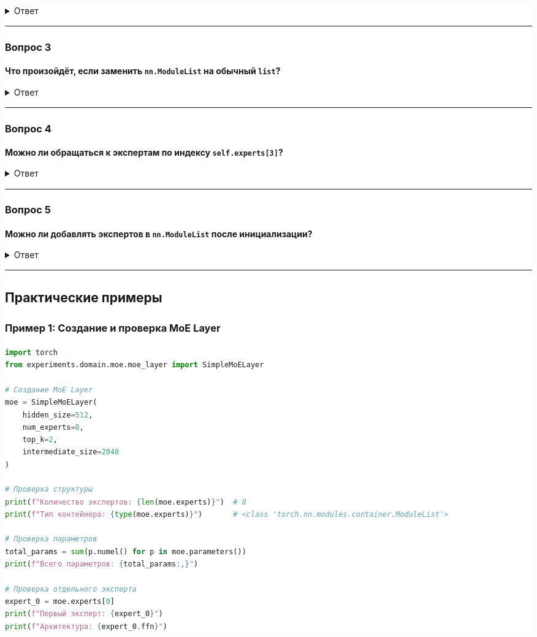 <details><summary>Ответ</summary></details>

---

### Вопрос 3
**Что произойдёт, если заменить `nn.ModuleList` на обычный `list`?**

<details><summary>Ответ</summary></details>

---

### Вопрос 4
**Можно ли обращаться к экспертам по индексу `self.experts[3]`?**

<details><summary>Ответ</summary></details>

---

### Вопрос 5
**Можно ли добавлять экспертов в `nn.ModuleList` после инициализации?**

<details><summary>Ответ</summary></details>

---

## Практические примеры

### Пример 1: Создание и проверка MoE Layer

```python
import torch
from experiments.domain.moe.moe_layer import SimpleMoELayer

# Создание MoE Layer
moe = SimpleMoELayer(
    hidden_size=512,
    num_experts=8,
    top_k=2,
    intermediate_size=2048
)

# Проверка структуры
print(f"Количество экспертов: {len(moe.experts)}")  # 8
print(f"Тип контейнера: {type(moe.experts)}")       # <class 'torch.nn.modules.container.ModuleList'>

# Проверка параметров
total_params = sum(p.numel() for p in moe.parameters())
print(f"Всего параметров: {total_params:,}")

# Проверка отдельного эксперта
expert_0 = moe.experts[0]
print(f"Первый эксперт: {expert_0}")
print(f"Архитектура: {expert_0.ffn}")
```
